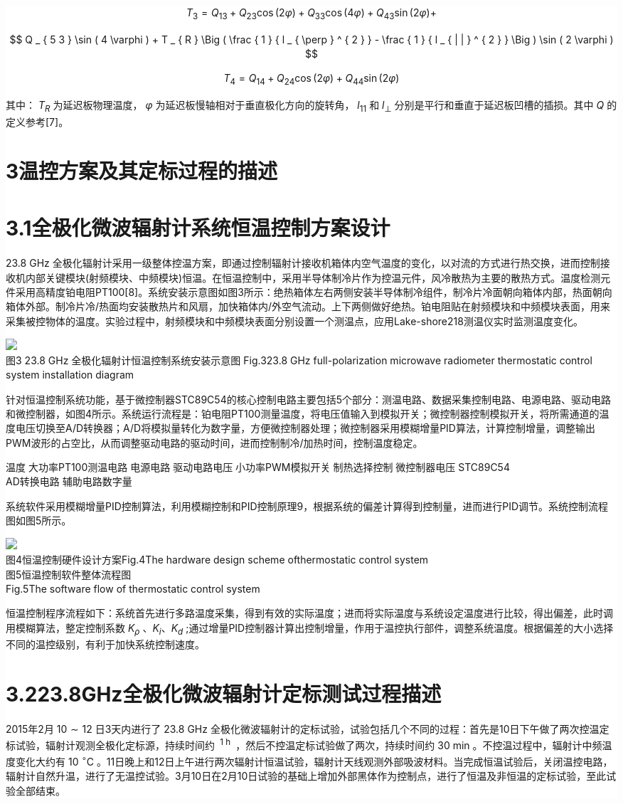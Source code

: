 $$
T _ { \mathrm { 3 } } = Q _ { \mathrm { 1 3 } } + Q _ { \mathrm { 2 3 } } \cos ( 2 \varphi ) + Q _ { \mathrm { 3 3 } } \cos ( 4 \varphi ) + Q _ { \mathrm { 4 3 } } \sin ( 2 \varphi ) +
$$

$$
Q _ { 5 3 } \sin ( 4 \varphi ) + T _ { R } \Big ( \frac { 1 } { l _ { \perp } ^ { 2 } } - \frac { 1 } { l _ { | | } ^ { 2 } } \Big ) \sin ( 2 \varphi )
$$

$$
T _ { 4 } = Q _ { 1 4 } + Q _ { 2 4 } \cos ( 2 \varphi ) + Q _ { 4 4 } \sin ( 2 \varphi )
$$

其中： $T _ { R }$ 为延迟板物理温度， $\varphi$ 为延迟板慢轴相对于垂直极化方向的旋转角， $l _ { 1 1 }$ 和 $l _ { \perp }$ 分别是平行和垂直于延迟板凹槽的插损。其中 $Q$ 的定义参考[7]。

# 3温控方案及其定标过程的描述

# 3.1全极化微波辐射计系统恒温控制方案设计

$2 3 . 8 ~ \mathrm { G H z }$ 全极化辐射计采用一级整体控温方案，即通过控制辐射计接收机箱体内空气温度的变化，以对流的方式进行热交换，进而控制接收机内部关键模块(射频模块、中频模块)恒温。在恒温控制中，采用半导体制冷片作为控温元件，风冷散热为主要的散热方式。温度检测元件采用高精度铂电阻PT100[8]。系统安装示意图如图3所示：绝热箱体左右两侧安装半导体制冷组件，制冷片冷面朝向箱体内部，热面朝向箱体外部。制冷片冷/热面均安装散热片和风扇，加快箱体内/外空气流动。上下两侧做好绝热。铂电阻贴在射频模块和中频模块表面，用来采集被控物体的温度。实验过程中，射频模块和中频模块表面分别设置一个测温点，应用Lake-shore218测温仪实时监测温度变化。

![](images/703cb66ca9f5f0fd9afc057382dcf2f4b9008c332a9437ba091519f7dd1fd1f0.jpg)  
图3 $2 3 . 8 ~ \mathrm { G H z }$ 全极化辐射计恒温控制系统安装示意图 Fig.323.8 GHz full-polarization microwave radiometer thermostatic control system installation diagram

针对恒温控制系统功能，基于微控制器STC89C54的核心控制电路主要包括5个部分：测温电路、数据采集控制电路、电源电路、驱动电路和微控制器，如图4所示。系统运行流程是：铂电阻PT100测量温度，将电压值输入到模拟开关；微控制器控制模拟开关，将所需通道的温度电压切换至A/D转换器；A/D将模拟量转化为数字量，方便微控制器处理；微控制器采用模糊增量PID算法，计算控制增量，调整输出PWM波形的占空比，从而调整驱动电路的驱动时间，进而控制制冷/加热时间，控制温度稳定。

温度 大功率PT100测温电路 电源电路 驱动电路电压 小功率PWM模拟开关 制热选择控制 微控制器电压 STC89C54  
AD转换电路 辅助电路数字量

系统软件采用模糊增量PID控制算法，利用模糊控制和PID控制原理9，根据系统的偏差计算得到控制量，进而进行PID调节。系统控制流程图如图5所示。

![](images/dd5107b1d08f26696a2623eefa91ca4ea7b3b204ed92717e09340c393daa7faf.jpg)  
图4恒温控制硬件设计方案Fig.4The hardware design scheme ofthermostatic control system  
图5恒温控制软件整体流程图  
Fig.5The software flow of thermostatic control system

恒温控制程序流程如下：系统首先进行多路温度采集，得到有效的实际温度；进而将实际温度与系统设定温度进行比较，得出偏差，此时调用模糊算法，整定控制系数 $K _ { \rho } \ 、 K _ { i } 、 K _ { d }$ ;通过增量PID控制器计算出控制增量，作用于温控执行部件，调整系统温度。根据偏差的大小选择不同的温控级别，有利于加快系统控制速度。

# 3.223.8GHz全极化微波辐射计定标测试过程描述

2015年2月 $1 0 \sim 1 2$ 日3天内进行了 $2 3 . 8 ~ \mathrm { G H z }$ 全极化微波辐射计的定标试验，试验包括几个不同的过程：首先是10日下午做了两次控温定标试验，辐射计观测全极化定标源，持续时间约 $^ \mathrm { ~ 1 ~ h ~ }$ ，然后不控温定标试验做了两次，持续时间约 $3 0 ~ \mathrm { m i n }$ 。不控温过程中，辐射计中频温度变化大约有 $1 0 \mathrm { ~ } ^ { \circ } \mathrm { C }$ 。11日晚上和12日上午进行两次辐射计恒温试验，辐射计天线观测外部吸波材料。当完成恒温试验后，关闭温控电路，辐射计自然升温，进行了无温控试验。3月10日在2月10日试验的基础上增加外部黑体作为控制点，进行了恒温及非恒温的定标试验，至此试验全部结束。
